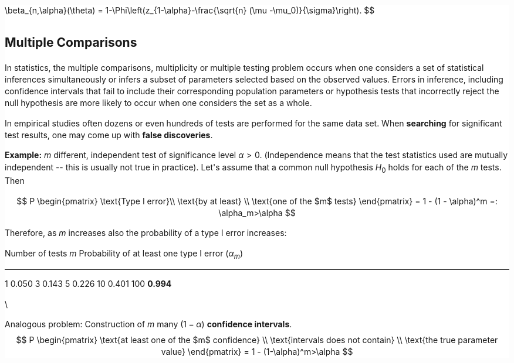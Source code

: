 \beta_{n,\alpha}(\theta) = 1-\Phi\left(z_{1-\alpha}-\frac{\sqrt{n} (\mu -\mu_0)}{\sigma}\right).
$$



## Multiple Comparisons

In statistics, the multiple comparisons, multiplicity or multiple testing problem occurs when one considers a set of statistical inferences simultaneously or infers a subset of parameters selected based on the observed values. Errors in inference, including confidence intervals that fail to include their corresponding population parameters or hypothesis tests that incorrectly reject the null hypothesis are more likely to occur when one considers the set as a whole.



In empirical studies often dozens or even hundreds of tests are performed for the same data set. When **searching** for
significant test results, one may come up with **false discoveries**.



**Example:** $m$ different, independent test of significance level $\alpha>0$. (Independence means that the test statistics used are mutually independent -- this is usually not true in practice). Let's assume that a common null hypothesis $H_0$ holds for each of the $m$ tests. Then

$$
P \begin{pmatrix}
      \text{Type I error}\\
      \text{by at least} \\
      \text{one of the $m$ tests}
  \end{pmatrix}
= 1 - (1 - \alpha)^m =: \alpha_m>\alpha
$$


Therefore, as $m$ increases also the probability of a type I error increases:
 
Number of tests $m$     Probability of at least one type I error ($\alpha_m$)
----------------------  -------------------------------------------------------------
1                       0.050
3                       0.143
5                       0.226
10                      0.401
100                     **0.994**


\


Analogous problem: Construction of $m$ many $(1-\alpha)$ **confidence intervals**.
$$
P \begin{pmatrix}
      \text{at least one of the $m$ confidence} \\
      \text{intervals does not contain} \\
      \text{the true parameter value} \end{pmatrix}
    = 1 - (1-\alpha)^m>\alpha
$$
